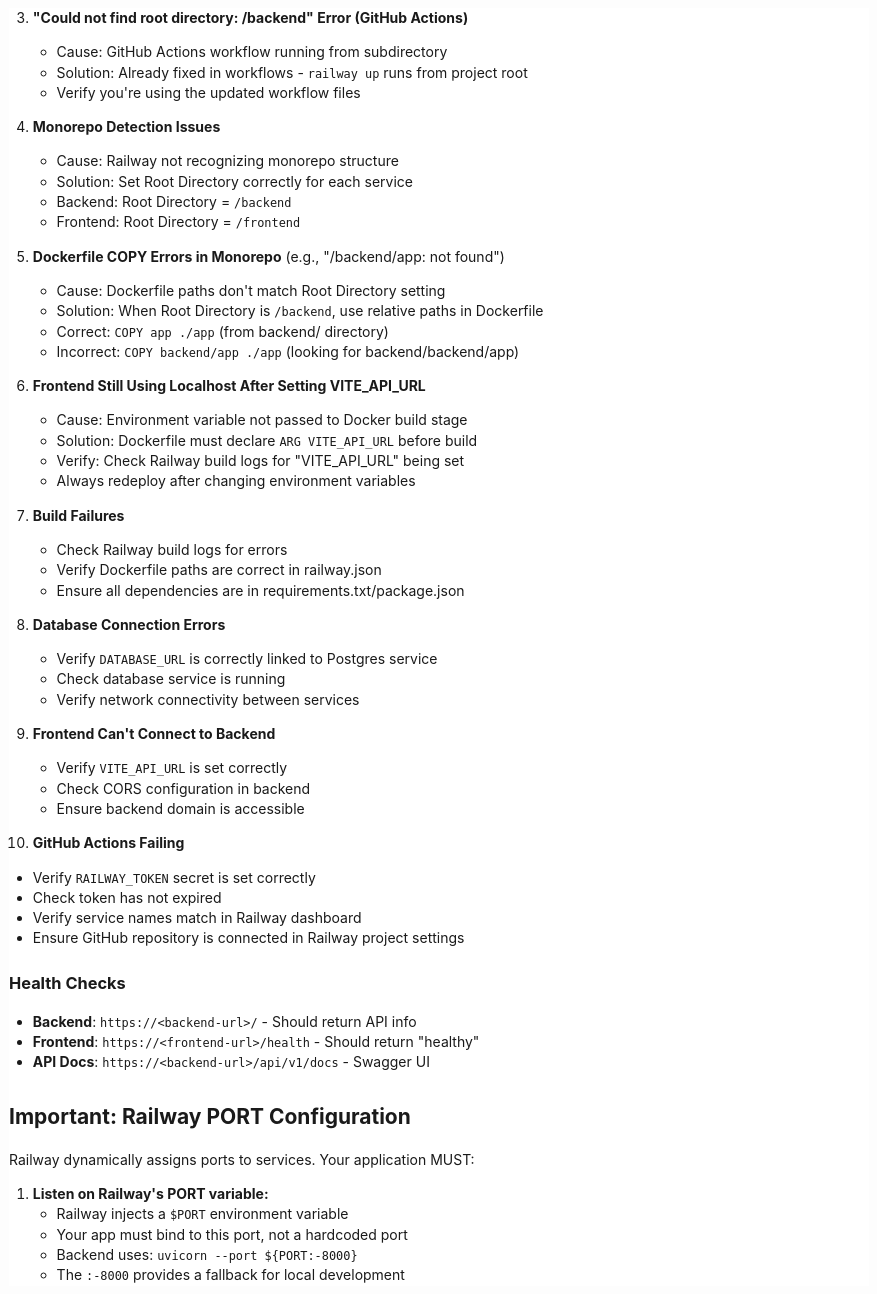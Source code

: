 3. **"Could not find root directory: /backend" Error (GitHub Actions)**
   - Cause: GitHub Actions workflow running from subdirectory
   - Solution: Already fixed in workflows - `railway up` runs from project root
   - Verify you're using the updated workflow files

4. **Monorepo Detection Issues**
   - Cause: Railway not recognizing monorepo structure
   - Solution: Set Root Directory correctly for each service
   - Backend: Root Directory = `/backend`
   - Frontend: Root Directory = `/frontend`

5. **Dockerfile COPY Errors in Monorepo** (e.g., "/backend/app: not found")
   - Cause: Dockerfile paths don't match Root Directory setting
   - Solution: When Root Directory is `/backend`, use relative paths in Dockerfile
   - Correct: `COPY app ./app` (from backend/ directory)
   - Incorrect: `COPY backend/app ./app` (looking for backend/backend/app)

6. **Frontend Still Using Localhost After Setting VITE_API_URL**
   - Cause: Environment variable not passed to Docker build stage
   - Solution: Dockerfile must declare `ARG VITE_API_URL` before build
   - Verify: Check Railway build logs for "VITE_API_URL" being set
   - Always redeploy after changing environment variables

7. **Build Failures**
   - Check Railway build logs for errors
   - Verify Dockerfile paths are correct in railway.json
   - Ensure all dependencies are in requirements.txt/package.json

8. **Database Connection Errors**
   - Verify `DATABASE_URL` is correctly linked to Postgres service
   - Check database service is running
   - Verify network connectivity between services

9. **Frontend Can't Connect to Backend**
   - Verify `VITE_API_URL` is set correctly
   - Check CORS configuration in backend
   - Ensure backend domain is accessible

10. **GitHub Actions Failing**
   - Verify `RAILWAY_TOKEN` secret is set correctly
   - Check token has not expired
   - Verify service names match in Railway dashboard
   - Ensure GitHub repository is connected in Railway project settings

### Health Checks

- **Backend**: `https://<backend-url>/` - Should return API info
- **Frontend**: `https://<frontend-url>/health` - Should return "healthy"
- **API Docs**: `https://<backend-url>/api/v1/docs` - Swagger UI

## Important: Railway PORT Configuration

Railway dynamically assigns ports to services. Your application MUST:

1. **Listen on Railway's PORT variable:**
   - Railway injects a `$PORT` environment variable
   - Your app must bind to this port, not a hardcoded port
   - Backend uses: `uvicorn --port ${PORT:-8000}`
   - The `:-8000` provides a fallback for local development
